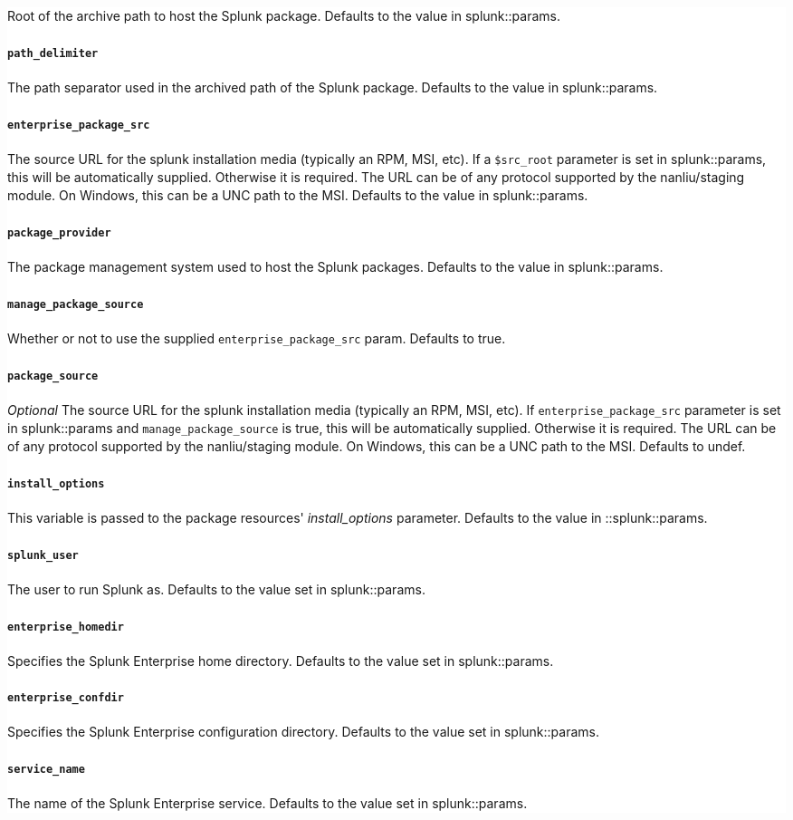 Root of the archive path to host the Splunk package.  Defaults to the value in
splunk::params.

#### `path_delimiter`

The path separator used in the archived path of the Splunk package.  Defaults to
the value in splunk::params.

#### `enterprise_package_src`

The source URL for the splunk installation media (typically an RPM, MSI,
etc). If a `$src_root` parameter is set in splunk::params, this will be
automatically supplied. Otherwise it is required. The URL can be of any
protocol supported by the nanliu/staging module. On Windows, this can be
a UNC path to the MSI. Defaults to the value in splunk::params.

#### `package_provider`

The package management system used to host the Splunk packages.  Defaults to the
value in splunk::params.

#### `manage_package_source`

Whether or not to use the supplied `enterprise_package_src` param.  Defaults to
true.

#### `package_source`

*Optional* The source URL for the splunk installation media (typically an RPM,
MSI, etc). If `enterprise_package_src` parameter is set in splunk::params and
`manage_package_source` is true, this will be automatically supplied. Otherwise
it is required. The URL can be of any protocol supported by the nanliu/staging
module. On Windows, this can be a UNC path to the MSI.  Defaults to undef.

#### `install_options`

This variable is passed to the package resources' *install_options* parameter.
Defaults to the value in ::splunk::params.

#### `splunk_user`

The user to run Splunk as. Defaults to the value set in splunk::params.

#### `enterprise_homedir`

Specifies the Splunk Enterprise home directory.  Defaults to the value set in
splunk::params.

#### `enterprise_confdir`

Specifies the Splunk Enterprise configuration directory.  Defaults to the value
set in splunk::params.

#### `service_name`

The name of the Splunk Enterprise service.  Defaults to the value set in
splunk::params.
